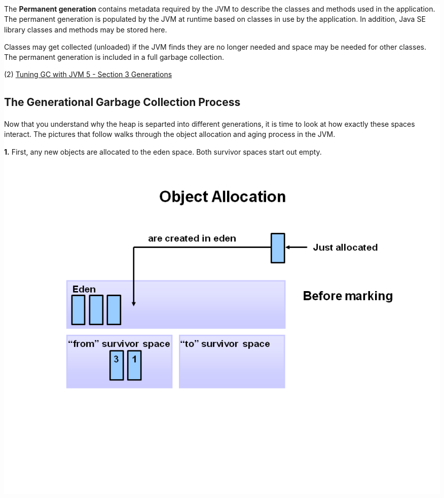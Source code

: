 The **Permanent generation** contains metadata required by the JVM to describe the classes and methods used in the application. The permanent generation is populated by the JVM at runtime based on classes in use by the application. In addition, Java SE library classes and methods may be stored here.

Classes may get collected (unloaded) if the JVM finds they are no longer needed and space may be needed for other classes. The permanent generation is included in a full garbage collection.

(2) [Tuning GC with JVM 5 - Section 3 Generations](http://www.oracle.com/technetwork/java/gc-tuning-5-138395.html)

## The Generational Garbage Collection Process

Now that you understand why the heap is separted into different generations, it is time to look at how exactly these spaces interact. The pictures that follow walks through the object allocation and aging process in the JVM.

**1.** First, any new objects are allocated to the eden space. Both survivor spaces start out empty.

![](Slide13.png)
